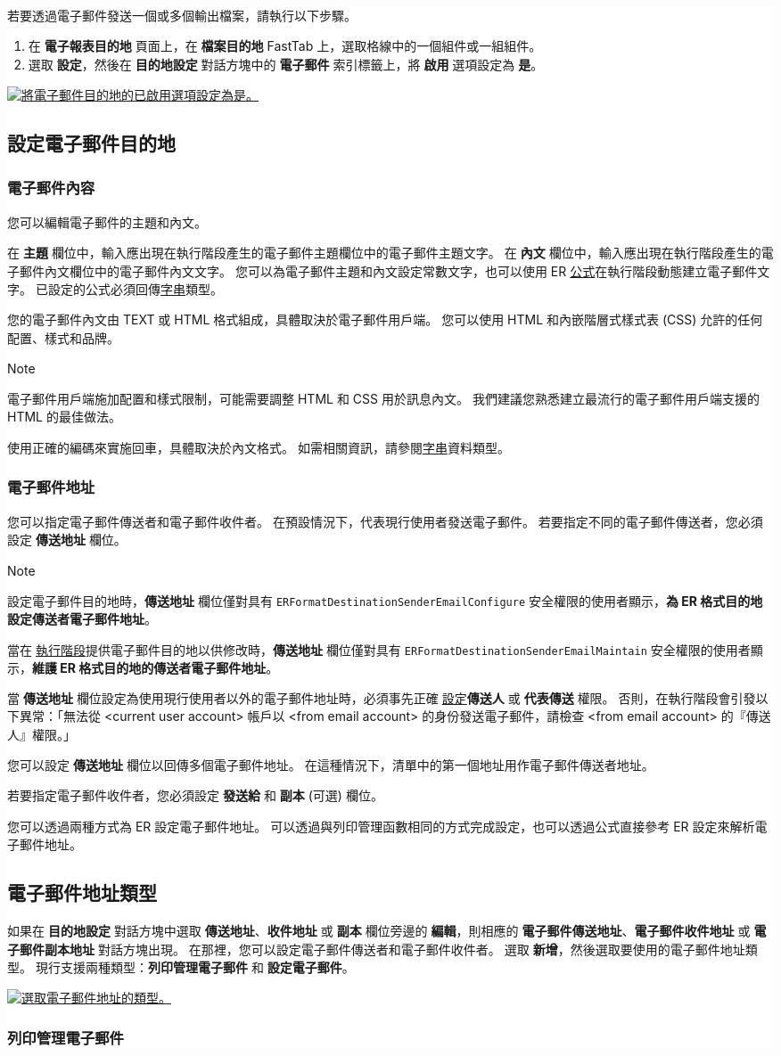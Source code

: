 若要透過電子郵件發送一個或多個輸出檔案，請執行以下步驟。

1. 在 **電子報表目的地** 頁面上，在 **檔案目的地** FastTab 上，選取格線中的一個組件或一組組件。
2. 選取 **設定**，然後在 **目的地設定** 對話方塊中的 **電子郵件** 索引標籤上，將 **啟用** 選項設定為 **是**。

[![將電子郵件目的地的已啟用選項設定為是。](./media/ER_Destinations-EnableSingleDestination.png)](./media/ER_Destinations-EnableSingleDestination.png)

## <a name="configure-an-email-destination"></a>設定電子郵件目的地

### <a name="email-content"></a>電子郵件內容

您可以編輯電子郵件的主題和內文。

在 **主題** 欄位中，輸入應出現在執行階段產生的電子郵件主題欄位中的電子郵件主題文字。 在 **內文** 欄位中，輸入應出現在執行階段產生的電子郵件內文欄位中的電子郵件內文文字。 您可以為電子郵件主題和內文設定常數文字，也可以使用 ER [公式](er-formula-language.md)在執行階段動態建立電子郵件文字。 已設定的公式必須回傳[字串](er-formula-supported-data-types-primitive.md#string)類型。

您的電子郵件內文由 TEXT 或 HTML 格式組成，具體取決於電子郵件用戶端。 您可以使用 HTML 和內嵌階層式樣式表 (CSS) 允許的任何配置、樣式和品牌。

> [!NOTE]
> 電子郵件用戶端施加配置和樣式限制，可能需要調整 HTML 和 CSS 用於訊息內文。 我們建議您熟悉建立最流行的電子郵件用戶端支援的 HTML 的最佳做法。
>
> 使用正確的編碼來實施回車，具體取決於內文格式。 如需相關資訊，請參閱[字串](er-formula-supported-data-types-primitive.md#string)資料類型。

### <a name="email-addresses"></a>電子郵件地址

您可以指定電子郵件傳送者和電子郵件收件者。 在預設情況下，代表現行使用者發送電子郵件。 若要指定不同的電子郵件傳送者，您必須設定 **傳送地址** 欄位。

> [!NOTE]
> 設定電子郵件目的地時，**傳送地址** 欄位僅對具有 `ERFormatDestinationSenderEmailConfigure` 安全權限的使用者顯示，**為 ER 格式目的地設定傳送者電子郵件地址**。
>
> 當在 [執行階段](electronic-reporting-destinations.md#security-considerations)提供電子郵件目的地以供修改時，**傳送地址** 欄位僅對具有 `ERFormatDestinationSenderEmailMaintain` 安全權限的使用者顯示，**維護 ER 格式目的地的傳送者電子郵件地址**。
>
> 當 **傳送地址** 欄位設定為使用現行使用者以外的電子郵件地址時，必須事先正確 [設定](/microsoft-365/solutions/allow-members-to-send-as-or-send-on-behalf-of-group)**傳送人** 或 **代表傳送** 權限。 否則，在執行階段會引發以下異常：「無法從 \<current user account\> 帳戶以 \<from email account\> 的身份發送電子郵件，請檢查 \<from email account\> 的『傳送人』權限。」

您可以設定 **傳送地址** 欄位以回傳多個電子郵件地址。 在這種情況下，清單中的第一個地址用作電子郵件傳送者地址。

若要指定電子郵件收件者，您必須設定 **發送給** 和 **副本** (可選) 欄位。

您可以透過兩種方式為 ER 設定電子郵件地址。 可以透過與列印管理函數相同的方式完成設定，也可以透過公式直接參考 ER 設定來解析電子郵件地址。

## <a name="email-address-types"></a>電子郵件地址類型

如果在 **目的地設定** 對話方塊中選取 **傳送地址**、**收件地址** 或 **副本** 欄位旁邊的 **編輯**，則相應的 **電子郵件傳送地址**、**電子郵件收件地址** 或 **電子郵件副本地址** 對話方塊出現。 在那裡，您可以設定電子郵件傳送者和電子郵件收件者。 選取 **新增**，然後選取要使用的電子郵件地址類型。 現行支援兩種類型：**列印管理電子郵件** 和 **設定電子郵件**。

[![選取電子郵件地址的類型。](./media/ER_Destinations-EmailSelectAddressType.png)](./media/ER_Destinations-EmailSelectAddressType.png)

### <a name="print-management-email"></a>列印管理電子郵件
